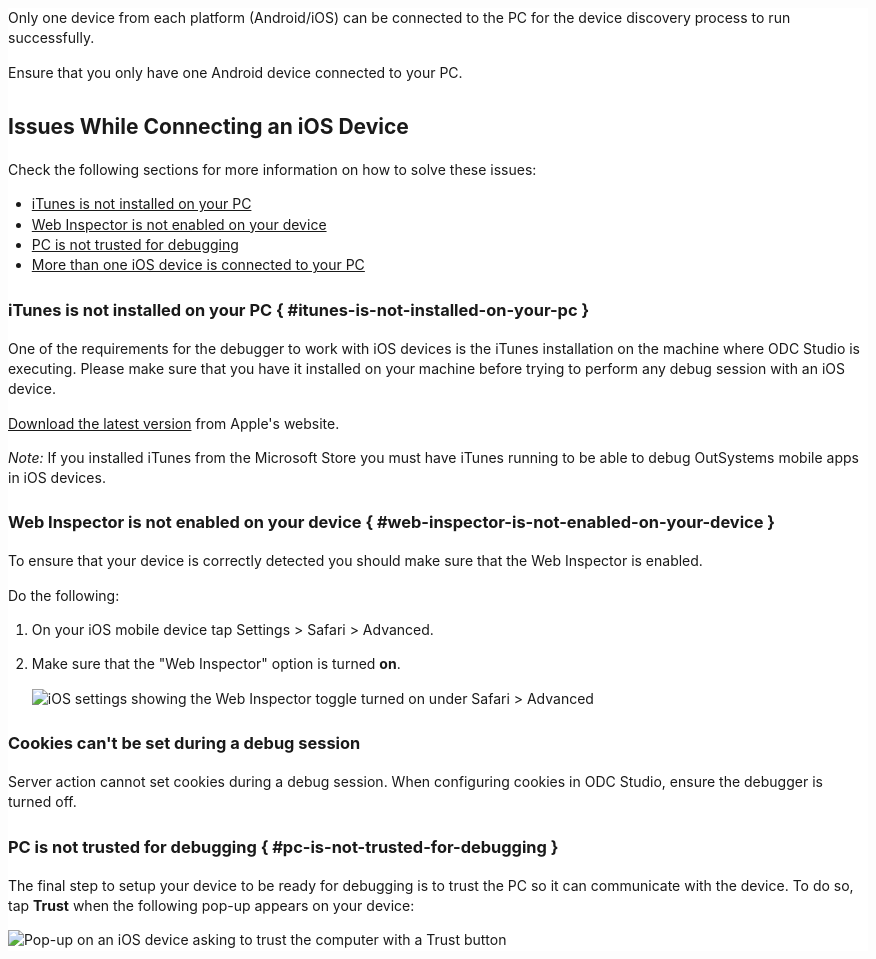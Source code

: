 Only one device from each platform (Android/iOS) can be connected to the PC for the device discovery process to run successfully. 

Ensure that you only have one Android device connected to your PC.


## Issues While Connecting an iOS Device

Check the following sections for more information on how to solve these issues:

* [iTunes is not installed on your PC](#itunes-is-not-installed-on-your-pc)
* [Web Inspector is not enabled on your device](#web-inspector-is-not-enabled-on-your-device)
* [PC is not trusted for debugging](#pc-is-not-trusted-for-debugging)
* [More than one iOS device is connected to your PC](#more-than-one-ios-device-is-connected-to-your-pc)

### iTunes is not installed on your PC { #itunes-is-not-installed-on-your-pc }

One of the requirements for the debugger to work with iOS devices is the iTunes installation on the machine where ODC Studio is executing. Please make sure that you have it installed on your machine before trying to perform any debug session with an iOS device.

[Download the latest version](https://www.apple.com/itunes/download/) from Apple's website.

_Note:_ If you installed iTunes from the Microsoft Store you must have iTunes running to be able to debug OutSystems mobile apps in iOS devices.

### Web Inspector is not enabled on your device { #web-inspector-is-not-enabled-on-your-device }

To ensure that your device is correctly detected you should make sure that the Web Inspector is enabled. 

Do the following:

1. On your iOS mobile device tap Settings > Safari > Advanced.

1. Make sure that the "Web Inspector" option is turned **on**.

    ![iOS settings showing the Web Inspector toggle turned on under Safari > Advanced](images/ios-web-inspector.png "Web Inspector Toggle")

### Cookies can't be set during a debug session

Server action cannot set cookies during a debug session. When configuring cookies in ODC Studio, ensure the debugger is turned off.

### PC is not trusted for debugging { #pc-is-not-trusted-for-debugging }

The final step to setup your device to be ready for debugging is to trust the PC so it can communicate with the device. To do so, tap **Trust** when the following pop-up appears on your device:

![Pop-up on an iOS device asking to trust the computer with a Trust button](images/device-trust-computer.png "Trust This Computer")
